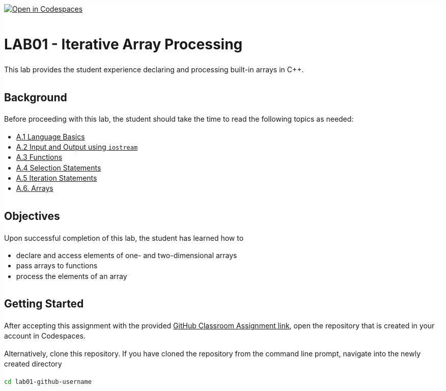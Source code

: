 [![Open in Codespaces](https://classroom.github.com/assets/launch-codespace-7f7980b617ed060a017424585567c406b6ee15c891e84e1186181d67ecf80aa0.svg)](https://classroom.github.com/open-in-codespaces?assignment_repo_id=13573482)
# LAB01 - Iterative Array Processing

This lab provides the student experience declaring and processing built-in arrays in C++.

## Background

Before proceeding with this lab, the student should take the time to read the following topics as needed:

* [A.1 Language Basics](https://online.vitalsource.com/reader/books/9780134477473/epubcfi/6/440%5B%3Bvnd.vst.idref%3DP7001011925000000000000000006511%5D!/4/2%5BP7001011925000000000000000006511%5D/2/2%5BP700101192500000000000000000DF81%5D/3:14%5Basi%2Ccs%5D)
* [A.2 Input and Output using `iostream`](https://online.vitalsource.com/reader/books/9780134477473/epubcfi/6/442%5B%3Bvnd.vst.idref%3DP70010119250000000000000000066A3%5D!/4/2%5BP70010119250000000000000000066A3%5D/2/2%5BP700101192500000000000000000E0C7%5D/4%5BP700101192500000000000000000E0C8%5D/1:6%5Btre%2Cam%5D)
* [A.3 Functions](https://online.vitalsource.com/reader/books/9780134477473/epubcfi/6/444%5B%3Bvnd.vst.idref%3DP7001011925000000000000000006761%5D!/4/2%5BP7001011925000000000000000006761%5D/2/2%5BP700101192500000000000000000E163%5D/3:8%5Btio%2Cns%5D)
* [A.4 Selection Statements](https://online.vitalsource.com/reader/books/9780134477473/epubcfi/6/446%5B%3Bvnd.vst.idref%3DP7001011925000000000000000006803%5D!/4/2%5BP7001011925000000000000000006803%5D/2/2%5BP700101192500000000000000000E1E4%5D/5:19%5Bmen%2Cts%5D)
* [A.5 Iteration Statements](https://online.vitalsource.com/reader/books/9780134477473/epubcfi/6/446%5B%3Bvnd.vst.idref%3DP7001011925000000000000000006803%5D!/4/2%5BP7001011925000000000000000006803%5D/8%5BP7001011925000000000000000006862%5D/2/2%5BP700101192500000000000000000E232%5D/3:19%5Bmen%2Cts%5D)
* [A.6. Arrays](https://online.vitalsource.com/reader/books/9780134477473/epubcfi/6/446%5B%3Bvnd.vst.idref%3DP7001011925000000000000000006803%5D!/4/2%5BP7001011925000000000000000006803%5D/10%5BP70010119250000000000000000068CC%5D/2/2%5BP700101192500000000000000000E285%5D/3:5%5Brra%2Cys%5D)

## Objectives

Upon successful completion of this lab, the student has learned how to

* declare and access elements of one- and two-dimensional arrays
* pass arrays to functions
* process the elements of an array

## Getting Started

After accepting this assignment with the provided [GitHub Classroom Assignment link](https://classroom.github.com/a/81fKAffH), open the repository that is created in your account in Codespaces.

Alternatively, clone this repository. If you have cloned the repository from the command line prompt, navigate into the newly created directory

```bash
cd lab01-github-username
```
